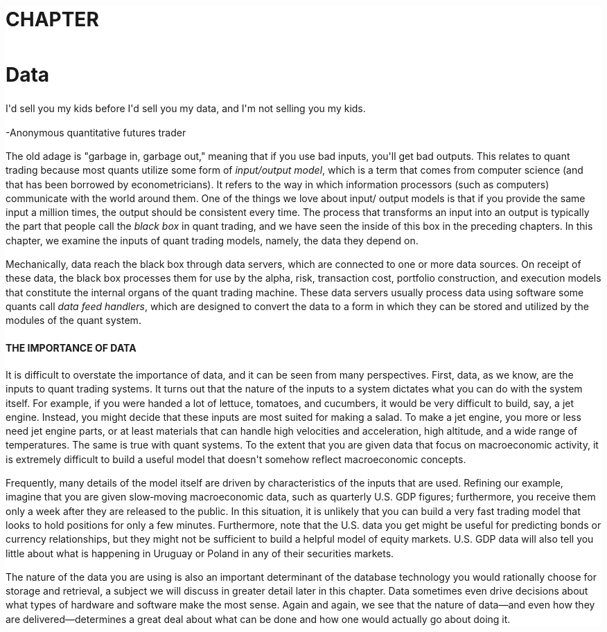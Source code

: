 # CHAPTER

# Data

I'd sell you my kids before I'd sell you my data, and I'm not selling you my kids.

-Anonymous quantitative futures trader

The old adage is "garbage in, garbage out," meaning that if you use bad inputs, you'll get bad outputs. This relates to quant trading because most quants utilize some form of *input/output model*, which is a term that comes from computer science (and that has been borrowed by econometricians). It refers to the way in which information processors (such as computers) communicate with the world around them. One of the things we love about input/ output models is that if you provide the same input a million times, the output should be consistent every time. The process that transforms an input into an output is typically the part that people call the *black box* in quant trading, and we have seen the inside of this box in the preceding chapters. In this chapter, we examine the inputs of quant trading models, namely, the data they depend on.

Mechanically, data reach the black box through data servers, which are connected to one or more data sources. On receipt of these data, the black box processes them for use by the alpha, risk, transaction cost, portfolio construction, and execution models that constitute the internal organs of the quant trading machine. These data servers usually process data using software some quants call *data feed handlers*, which are designed to convert the data to a form in which they can be stored and utilized by the modules of the quant system.

#### THE IMPORTANCE OF DATA

It is difficult to overstate the importance of data, and it can be seen from many perspectives. First, data, as we know, are the inputs to quant trading systems. It turns out that the nature of the inputs to a system dictates what you can do with the system itself. For example, if you were handed a lot of lettuce, tomatoes, and cucumbers, it would be very difficult to build, say, a jet engine. Instead, you might decide that these inputs are most suited for making a salad. To make a jet engine, you more or less need jet engine parts, or at least materials that can handle high velocities and acceleration, high altitude, and a wide range of temperatures. The same is true with quant systems. To the extent that you are given data that focus on macroeconomic activity, it is extremely difficult to build a useful model that doesn't somehow reflect macroeconomic concepts.

Frequently, many details of the model itself are driven by characteristics of the inputs that are used. Refining our example, imagine that you are given slow‐moving macroeconomic data, such as quarterly U.S. GDP figures; furthermore, you receive them only a week after they are released to the public. In this situation, it is unlikely that you can build a very fast trading model that looks to hold positions for only a few minutes. Furthermore, note that the U.S. data you get might be useful for predicting bonds or currency relationships, but they might not be sufficient to build a helpful model of equity markets. U.S. GDP data will also tell you little about what is happening in Uruguay or Poland in any of their securities markets.

The nature of the data you are using is also an important determinant of the database technology you would rationally choose for storage and retrieval, a subject we will discuss in greater detail later in this chapter. Data sometimes even drive decisions about what types of hardware and software make the most sense. Again and again, we see that the nature of data—and even how they are delivered—determines a great deal about what can be done and how one would actually go about doing it.

